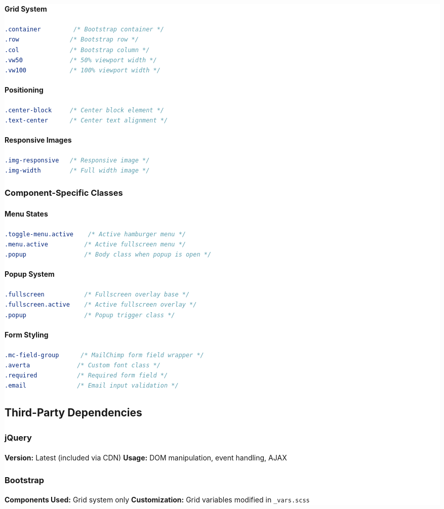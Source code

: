#### Grid System
```css
.container         /* Bootstrap container */
.row              /* Bootstrap row */
.col              /* Bootstrap column */
.vw50             /* 50% viewport width */
.vw100            /* 100% viewport width */
```

#### Positioning
```css
.center-block     /* Center block element */
.text-center      /* Center text alignment */
```

#### Responsive Images
```css
.img-responsive   /* Responsive image */
.img-width        /* Full width image */
```

### Component-Specific Classes

#### Menu States
```css
.toggle-menu.active    /* Active hamburger menu */
.menu.active          /* Active fullscreen menu */
.popup                /* Body class when popup is open */
```

#### Popup System
```css
.fullscreen           /* Fullscreen overlay base */
.fullscreen.active    /* Active fullscreen overlay */
.popup                /* Popup trigger class */
```

#### Form Styling
```css
.mc-field-group      /* MailChimp form field wrapper */
.averta             /* Custom font class */
.required           /* Required form field */
.email              /* Email input validation */
```

## Third-Party Dependencies

### jQuery
**Version:** Latest (included via CDN)
**Usage:** DOM manipulation, event handling, AJAX

### Bootstrap
**Components Used:** Grid system only
**Customization:** Grid variables modified in `_vars.scss`
